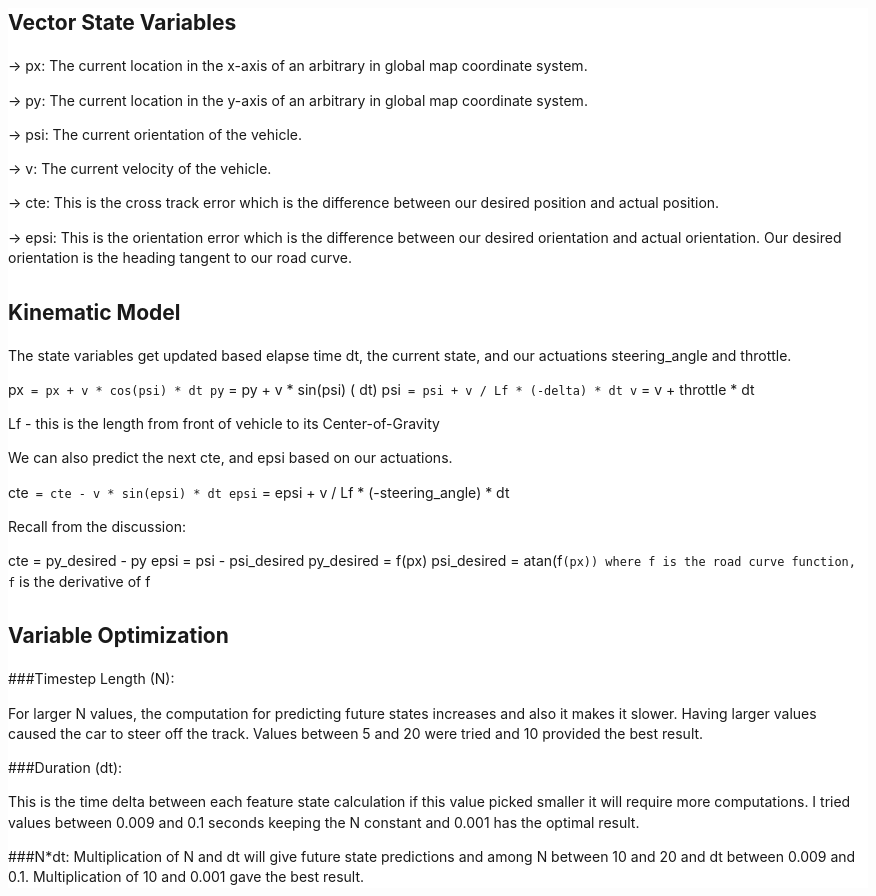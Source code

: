 ## Vector State Variables 

-> px: The current location in the x-axis of an arbitrary in global map coordinate system.

-> py: The current location in the y-axis of an arbitrary in global map coordinate system.

-> psi: The current orientation of the vehicle.

-> v: The current velocity of the vehicle.

-> cte: This is the cross track error which is the difference between our desired position and actual position. 

-> epsi: This is the orientation error which is the difference between our desired orientation and actual orientation. Our desired orientation is the heading tangent to our road curve. 

## Kinematic Model 

The state variables get updated based elapse time dt, the current state, and our actuations steering_angle and throttle.

px` = px + v * cos(psi) * dt
py` = py + v * sin(psi) ( dt)
psi` = psi + v / Lf * (-delta) * dt
v` = v + throttle * dt

Lf - this is the length from front of vehicle to its Center-of-Gravity

We can also predict the next cte, and epsi based on our actuations.

cte` = cte - v * sin(epsi) * dt
epsi` = epsi +  v / Lf * (-steering_angle) * dt

Recall from the discussion:

cte = py_desired - py
epsi = psi - psi_desired
py_desired = f(px)
psi_desired = atan(f`(px))
where f is the road curve function, f` is the derivative of f
      
## Variable Optimization 

###Timestep Length (N):

For larger N values, the computation for predicting future states increases and also it makes it slower. Having larger values caused the car to steer off the track. Values between 5 and 20 were tried and 10 provided the best result.

###Duration (dt):

This is the time delta between each feature state calculation if this value picked smaller it will require more computations. I tried values between 0.009 and 0.1 seconds keeping the N constant and 0.001 has the optimal result. 

###N*dt: 
Multiplication of N and dt will give future state predictions and among N between 10 and 20 and dt between 0.009 and 0.1. Multiplication of 10 and 0.001 gave the best result. 
